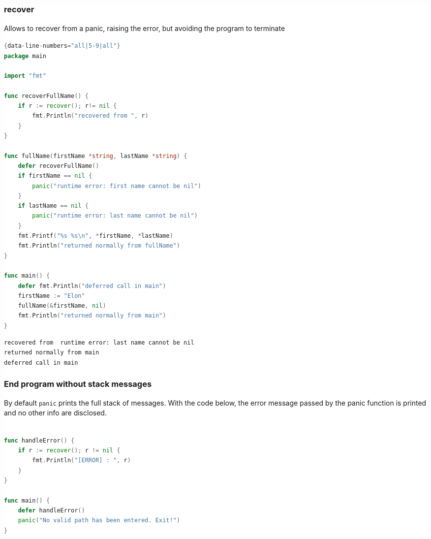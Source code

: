 
### recover

Allows to recover from a panic, raising the error, but avoiding the program to terminate

```go
{data-line-numbers="all|5-9|all"}
package main

import "fmt"

func recoverFullName() {  
    if r := recover(); r!= nil {
        fmt.Println("recovered from ", r)
    }
}

func fullName(firstName *string, lastName *string) {  
    defer recoverFullName()
    if firstName == nil {
        panic("runtime error: first name cannot be nil")
    }
    if lastName == nil {
        panic("runtime error: last name cannot be nil")
    }
    fmt.Printf("%s %s\n", *firstName, *lastName)
    fmt.Println("returned normally from fullName")
}

func main() {  
    defer fmt.Println("deferred call in main")
    firstName := "Elon"
    fullName(&firstName, nil)
    fmt.Println("returned normally from main")
}
```

```
recovered from  runtime error: last name cannot be nil  
returned normally from main  
deferred call in main
```

### End program without stack messages
By default `panic` prints the full stack of messages. With the code below, the error message passed by the panic function is printed and no other info are disclosed.

```go

func handleError() {
	if r := recover(); r != nil {
		fmt.Println("[ERROR] : ", r)
	}
}

func main() {
	defer handleError()
    panic("No valid path has been entered. Exit!")
}
```
